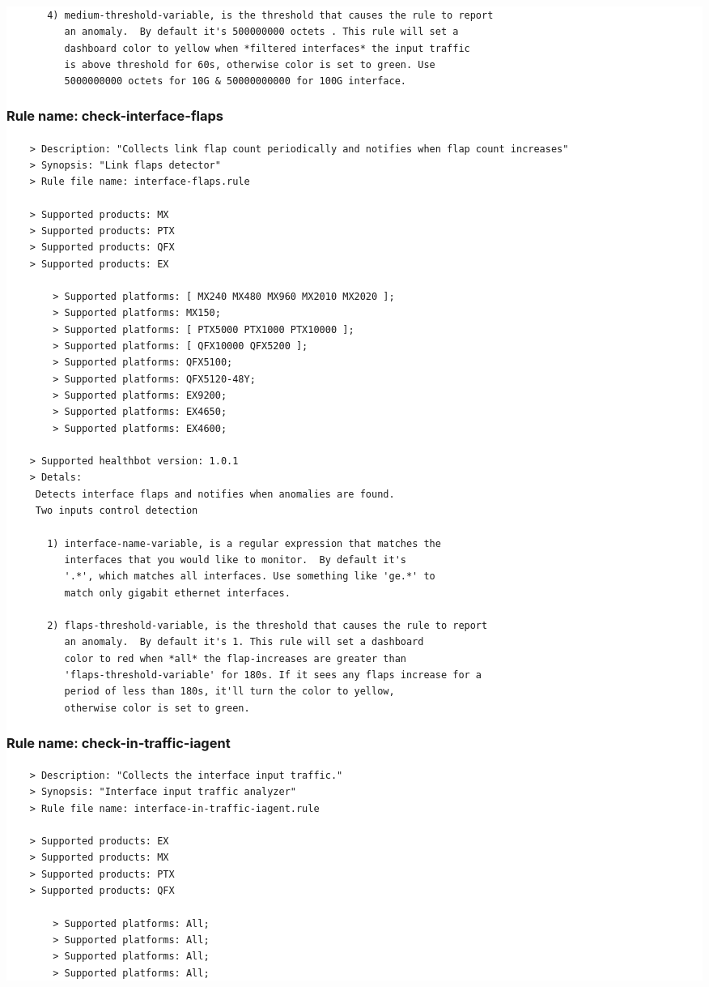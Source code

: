 		   4) medium-threshold-variable, is the threshold that causes the rule to report
		      an anomaly.  By default it's 500000000 octets . This rule will set a
		      dashboard color to yellow when *filtered interfaces* the input traffic
		      is above threshold for 60s, otherwise color is set to green. Use
		      5000000000 octets for 10G & 50000000000 for 100G interface.
### Rule name: check-interface-flaps 
		> Description: "Collects link flap count periodically and notifies when flap count increases"
		> Synopsis: "Link flaps detector"
		> Rule file name: interface-flaps.rule

		> Supported products: MX 
		> Supported products: PTX 
		> Supported products: QFX 
		> Supported products: EX 

			> Supported platforms: [ MX240 MX480 MX960 MX2010 MX2020 ];
			> Supported platforms: MX150;
			> Supported platforms: [ PTX5000 PTX1000 PTX10000 ];
			> Supported platforms: [ QFX10000 QFX5200 ];
			> Supported platforms: QFX5100;
			> Supported platforms: QFX5120-48Y;
			> Supported platforms: EX9200;
			> Supported platforms: EX4650;
			> Supported platforms: EX4600;

		> Supported healthbot version: 1.0.1
		> Detals:
		 Detects interface flaps and notifies when anomalies are found.
		 Two inputs control detection
		
		   1) interface-name-variable, is a regular expression that matches the
		      interfaces that you would like to monitor.  By default it's
		      '.*', which matches all interfaces. Use something like 'ge.*' to
		      match only gigabit ethernet interfaces.
		
		   2) flaps-threshold-variable, is the threshold that causes the rule to report
		      an anomaly.  By default it's 1. This rule will set a dashboard
		      color to red when *all* the flap-increases are greater than
		      'flaps-threshold-variable' for 180s. If it sees any flaps increase for a
		      period of less than 180s, it'll turn the color to yellow,
		      otherwise color is set to green.
### Rule name: check-in-traffic-iagent 
		> Description: "Collects the interface input traffic."
		> Synopsis: "Interface input traffic analyzer"
		> Rule file name: interface-in-traffic-iagent.rule

		> Supported products: EX 
		> Supported products: MX 
		> Supported products: PTX 
		> Supported products: QFX 

			> Supported platforms: All;
			> Supported platforms: All;
			> Supported platforms: All;
			> Supported platforms: All;
